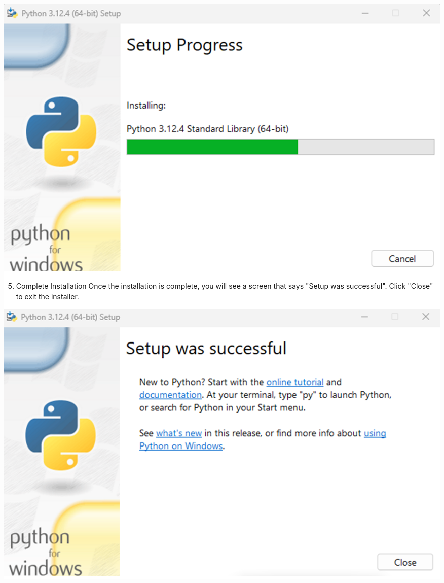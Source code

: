 ![alt text](image-49.png)

5.	Complete Installation
Once the installation is complete, you will see a screen that says "Setup was successful". Click "Close" to exit the installer.

![alt text](image-50.png)
